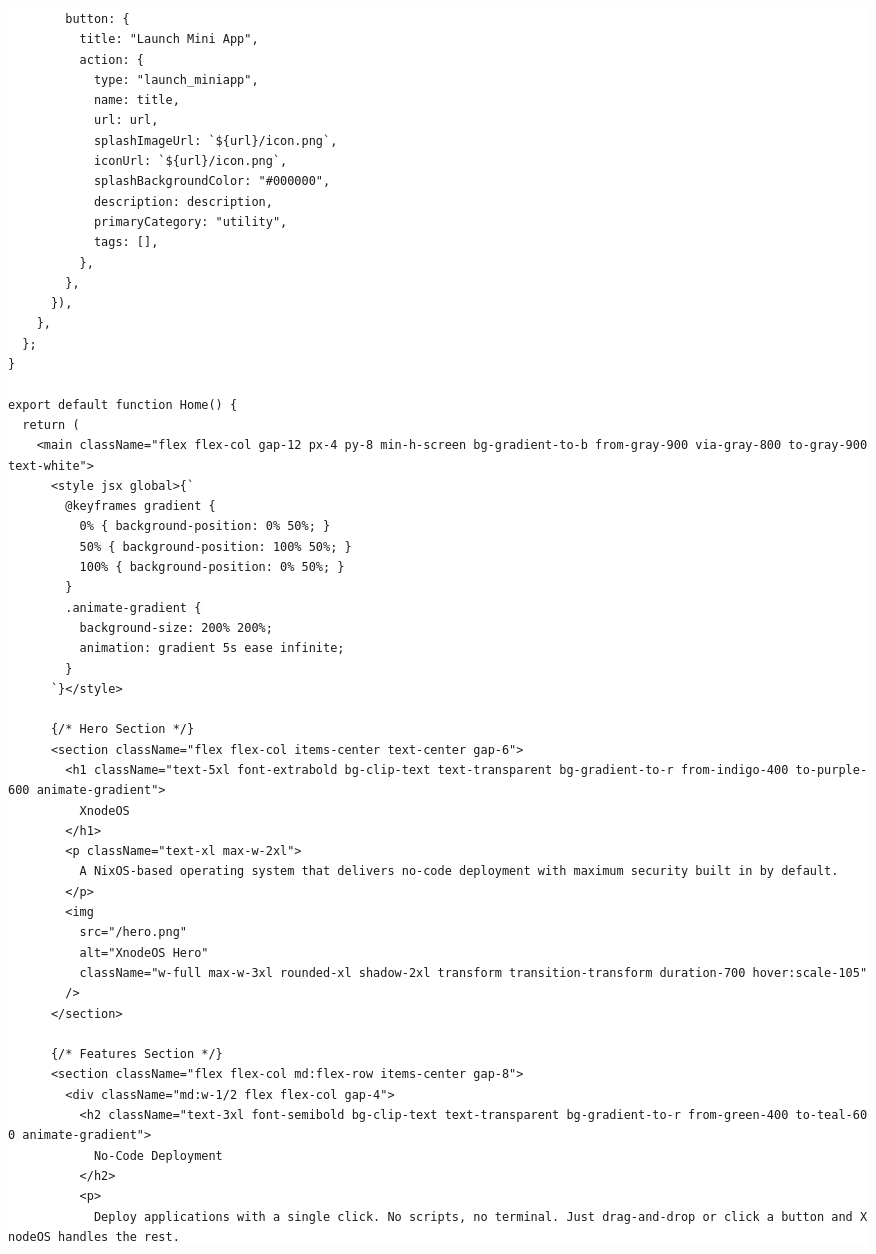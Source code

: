 ```
        button: {
          title: "Launch Mini App",
          action: {
            type: "launch_miniapp",
            name: title,
            url: url,
            splashImageUrl: `${url}/icon.png`,
            iconUrl: `${url}/icon.png`,
            splashBackgroundColor: "#000000",
            description: description,
            primaryCategory: "utility",
            tags: [],
          },
        },
      }),
    },
  };
}

export default function Home() {
  return (
    <main className="flex flex-col gap-12 px-4 py-8 min-h-screen bg-gradient-to-b from-gray-900 via-gray-800 to-gray-900 text-white">
      <style jsx global>{`
        @keyframes gradient {
          0% { background-position: 0% 50%; }
          50% { background-position: 100% 50%; }
          100% { background-position: 0% 50%; }
        }
        .animate-gradient {
          background-size: 200% 200%;
          animation: gradient 5s ease infinite;
        }
      `}</style>

      {/* Hero Section */}
      <section className="flex flex-col items-center text-center gap-6">
        <h1 className="text-5xl font-extrabold bg-clip-text text-transparent bg-gradient-to-r from-indigo-400 to-purple-600 animate-gradient">
          XnodeOS
        </h1>
        <p className="text-xl max-w-2xl">
          A NixOS‑based operating system that delivers no‑code deployment with maximum security built in by default.
        </p>
        <img
          src="/hero.png"
          alt="XnodeOS Hero"
          className="w-full max-w-3xl rounded-xl shadow-2xl transform transition-transform duration-700 hover:scale-105"
        />
      </section>

      {/* Features Section */}
      <section className="flex flex-col md:flex-row items-center gap-8">
        <div className="md:w-1/2 flex flex-col gap-4">
          <h2 className="text-3xl font-semibold bg-clip-text text-transparent bg-gradient-to-r from-green-400 to-teal-600 animate-gradient">
            No‑Code Deployment
          </h2>
          <p>
            Deploy applications with a single click. No scripts, no terminal. Just drag‑and‑drop or click a button and XnodeOS handles the rest.
```